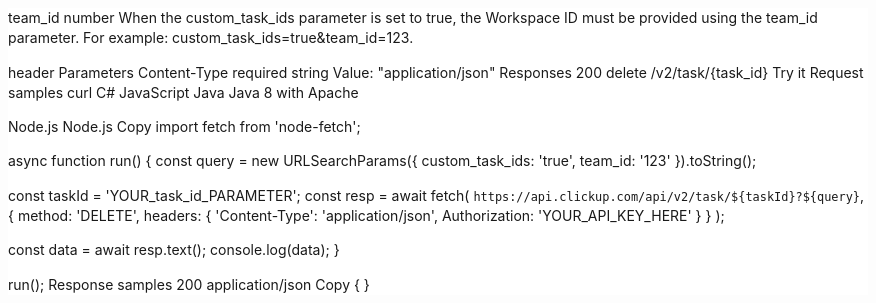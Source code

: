 team_id	
number <double>
When the custom_task_ids parameter is set to true, the Workspace ID must be provided using the team_id parameter.
For example: custom_task_ids=true&team_id=123.

header Parameters
Content-Type
required
string
Value: "application/json"
Responses
200
delete
/v2/task/{task_id}
Try it
Request samples
curl
C#
JavaScript
Java
Java 8 with Apache

Node.js
Node.js
Copy
import fetch from 'node-fetch';

async function run() {
  const query = new URLSearchParams({
    custom_task_ids: 'true',
    team_id: '123'
  }).toString();

  const taskId = 'YOUR_task_id_PARAMETER';
  const resp = await fetch(
    `https://api.clickup.com/api/v2/task/${taskId}?${query}`,
    {
      method: 'DELETE',
      headers: {
        'Content-Type': 'application/json',
        Authorization: 'YOUR_API_KEY_HERE'
      }
    }
  );

  const data = await resp.text();
  console.log(data);
}

run();
Response samples
200
application/json
Copy
{ }
